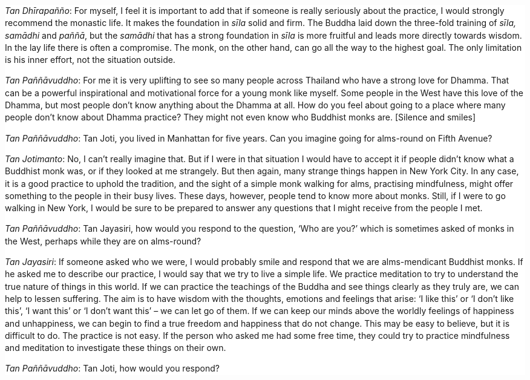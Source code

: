 *Tan Dhīrapañño*: For myself, I feel it is important to add that if
someone is really seriously about the practice, I would strongly
recommend the monastic life. It makes the foundation in *sīla* solid and
firm. The Buddha laid down the three-fold training of *sīla, samādhi*
and *paññā*, but the *samādhi* that has a strong foundation in *sīla* is
more fruitful and leads more directly towards wisdom. In the lay life
there is often a compromise. The monk, on the other hand, can go all the
way to the highest goal. The only limitation is his inner effort, not
the situation outside.

*Tan Paññāvuddho*: For me it is very uplifting to see so many people
across Thailand who have a strong love for Dhamma. That can be a
powerful inspirational and motivational force for a young monk like
myself. Some people in the West have this love of the Dhamma, but most
people don’t know anything about the Dhamma at all. How do you feel
about going to a place where many people don’t know about Dhamma
practice? They might not even know who Buddhist monks are. [Silence and
smiles]

*Tan Paññāvuddho*: Tan Joti, you lived in Manhattan for five years. Can
you imagine going for alms-round on Fifth Avenue?

*Tan Jotimanto*: No, I can’t really imagine that. But if I were in that
situation I would have to accept it if people didn’t know what a
Buddhist monk was, or if they looked at me strangely. But then again,
many strange things happen in New York City. In any case, it is a good
practice to uphold the tradition, and the sight of a simple monk walking
for alms, practising mindfulness, might offer something to the people in
their busy lives. These days, however, people tend to know more about
monks. Still, if I were to go walking in New York, I would be sure to be
prepared to answer any questions that I might receive from the people I
met.

*Tan Paññāvuddho*: Tan Jayasiri, how would you respond to the question,
‘Who are you?’ which is sometimes asked of monks in the West, perhaps
while they are on alms-round?

*Tan Jayasiri*: If someone asked who we were, I would probably smile and
respond that we are alms-mendicant Buddhist monks. If he asked me to
describe our practice, I would say that we try to live a simple life. We
practice meditation to try to understand the true nature of things in
this world. If we can practice the teachings of the Buddha and see
things clearly as they truly are, we can help to lessen suffering. The
aim is to have wisdom with the thoughts, emotions and feelings that
arise: ‘I like this’ or ‘I don’t like this’, ‘I want this’ or ‘I don’t
want this’ – we can let go of them. If we can keep our minds above the
worldly feelings of happiness and unhappiness, we can begin to find a
true freedom and happiness that do not change. This may be easy to
believe, but it is difficult to do. The practice is not easy. If the
person who asked me had some free time, they could try to practice
mindfulness and meditation to investigate these things on their own.

*Tan Paññāvuddho*: Tan Joti, how would you respond?
